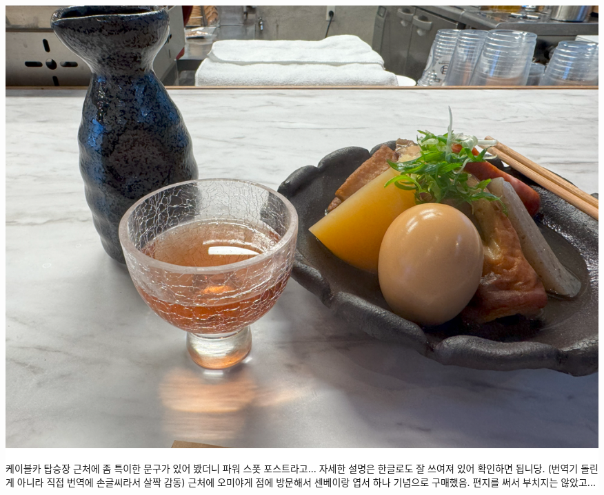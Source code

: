 ![image-20250105042314354](./assets/image-20250105042314354.png)

케이블카 탑승장 근처에 좀 특이한 문구가 있어 봤더니 파워 스폿 포스트라고... 
자세한 설명은 한글로도 잘 쓰여져 있어 확인하면 됩니당. 
(번역기 돌린게 아니라 직접 번역에 손글씨라서 살짝 감동)
근처에 오미야게 점에 방문해서 센베이랑 엽서 하나 기념으로 구매했음. 편지를 써서 부치지는 않았고...
